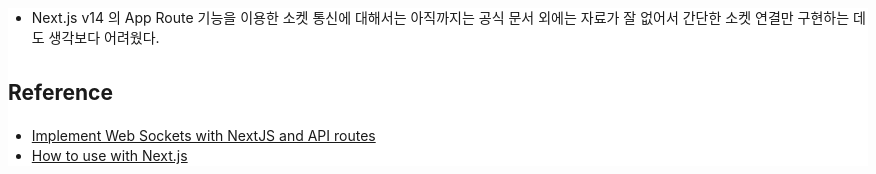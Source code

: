 - Next.js v14 의 App Route 기능을 이용한 소켓 통신에 대해서는 아직까지는 공식 문서 외에는 자료가 잘 없어서 간단한 소켓 연결만 구현하는 데도 생각보다 어려웠다.

## Reference

- [Implement Web Sockets with NextJS and API routes](https://medium.com/@farmaan30327/implement-web-sockets-with-nextjs-and-api-routes-6a14916e6c1a)
- [How to use with Next.js](https://socket.io/how-to/use-with-nextjs)
